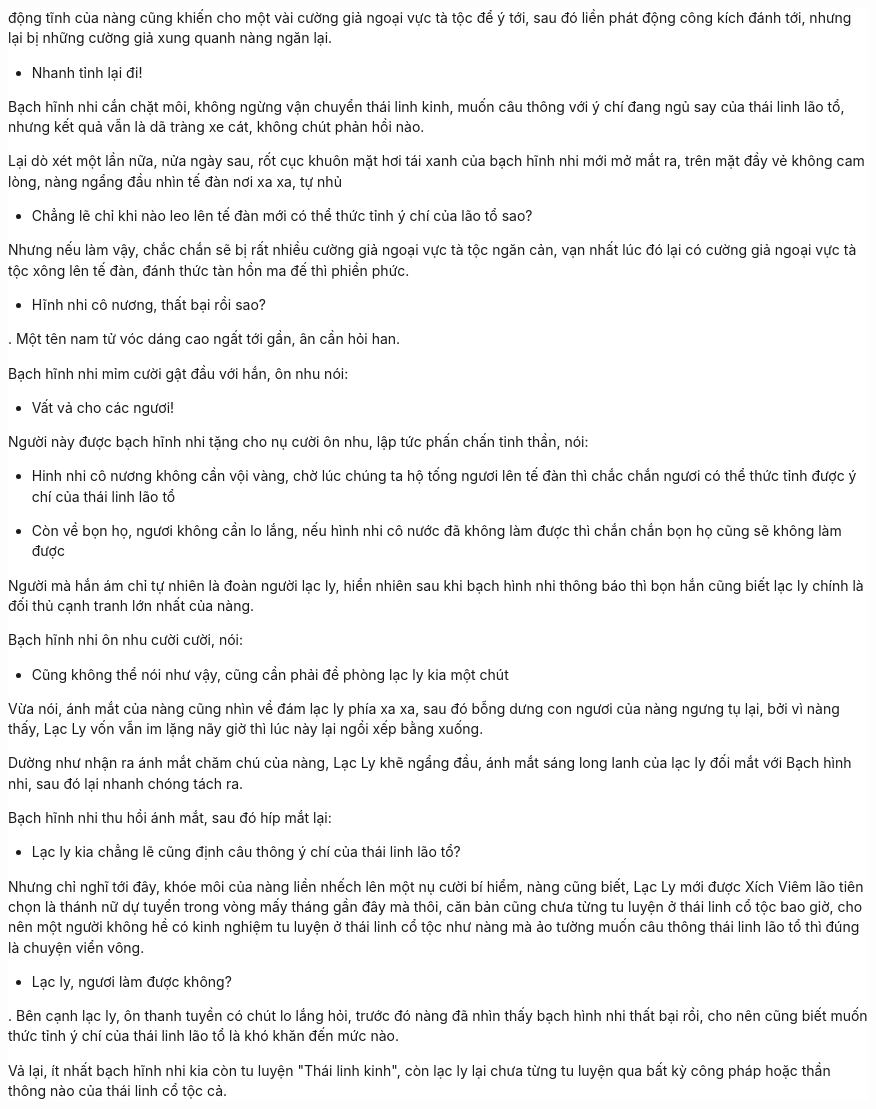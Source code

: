 động tĩnh của nàng cũng khiến cho một vài cường giả ngoại vực tà tộc để ý tới, sau đó liền phát động công kích đánh tới, nhưng lại bị những cường giả xung quanh nàng ngăn lại.

- Nhanh tỉnh lại đi!

Bạch hĩnh nhi cắn chặt môi, không ngừng vận chuyển thái linh kinh, muốn câu thông với ý chí đang ngủ say của thái linh lão tổ, nhưng kết quả vẫn là dã tràng xe cát, không chút phản hồi nào.

Lại dò xét một lần nữa, nửa ngày sau, rốt cục khuôn mặt hơi tái xanh của bạch hĩnh nhi mới mở mắt ra, trên mặt đầy vẻ không cam lòng, nàng ngẩng đầu nhìn tế đàn nơi xa xa, tự nhủ

- Chẳng lẽ chỉ khi nào leo lên tế đàn mới có thể thức tỉnh ý chí của lão tổ sao?

Nhưng nếu làm vậy, chắc chắn sẽ bị rất nhiều cường giả ngoại vực tà tộc ngăn cản, vạn nhất lúc đó lại có cường giả ngoại vực tà tộc xông lên tế đàn, đánh thức tàn hồn ma đế thì phiền phức.

- Hĩnh nhi cô nương, thất bại rồi sao?

. Một tên nam tử vóc dáng cao ngất tới gần, ân cần hỏi han.

Bạch hĩnh nhi mỉm cười gật đầu với hắn, ôn nhu nói:

- Vất vả cho các ngươi!

Người này được bạch hĩnh nhi tặng cho nụ cười ôn nhu, lập tức phấn chấn tinh thần, nói:

- Hinh nhi cô nương không cần vội vàng, chờ lúc chúng ta hộ tống ngươi lên tế đàn thì chắc chắn ngươi có thể thức tỉnh được ý chí của thái linh lão tổ

- Còn về bọn họ, ngươi không cần lo lắng, nếu hình nhi cô nước đã không làm được thì chắn chắn bọn họ cũng sẽ không làm được

Người mà hắn ám chỉ tự nhiên là đoàn người lạc ly, hiển nhiên sau khi bạch hình nhi thông báo thì bọn hắn cũng biết lạc ly chính là đối thủ cạnh tranh lớn nhất của nàng.

Bạch hĩnh nhi ôn nhu cười cười, nói:

- Cũng không thể nói như vậy, cũng cần phải đề phòng lạc ly kia một chút

Vừa nói, ánh mắt của nàng cũng nhìn về đám lạc ly phía xa xa, sau đó bỗng dưng con ngươi của nàng ngưng tụ lại, bởi vì nàng thấy, Lạc Ly vốn vẫn im lặng nãy giờ thì lúc này lại ngồi xếp bằng xuống.

Dường như nhận ra ánh mắt chăm chú của nàng, Lạc Ly khẽ ngẩng đầu, ánh mắt sáng long lanh của lạc ly đối mắt với Bạch hình nhi, sau đó lại nhanh chóng tách ra.

Bạch hĩnh nhi thu hồi ánh mắt, sau đó híp mắt lại:

- Lạc ly kia chẳng lẽ cũng định câu thông ý chí của thái linh lão tổ?

Nhưng chỉ nghĩ tới đây, khóe môi của nàng liền nhếch lên một nụ cười bí hiểm, nàng cũng biết, Lạc Ly mới được Xích Viêm lão tiên chọn là thánh nữ dự tuyển trong vòng mấy tháng gần đây mà thôi, căn bản cũng chưa từng tu luyện ở thái linh cổ tộc bao giờ, cho nên một người không hề có kinh nghiệm tu luyện ở thái linh cổ tộc như nàng mà ảo tường muốn câu thông thái linh lão tổ thì đúng là chuyện viển vông.

- Lạc ly, ngươi làm được không?

. Bên cạnh lạc ly, ôn thanh tuyền có chút lo lắng hỏi, trước đó nàng đã nhìn thấy bạch hình nhi thất bại rồi, cho nên cũng biết muốn thức tỉnh ý chí của thái linh lão tổ là khó khăn đến mức nào.

Vả lại, ít nhất bạch hĩnh nhi kia còn tu luyện "Thái linh kinh", còn lạc ly lại chưa từng tu luyện qua bất kỳ công pháp hoặc thần thông nào của thái linh cổ tộc cả.
